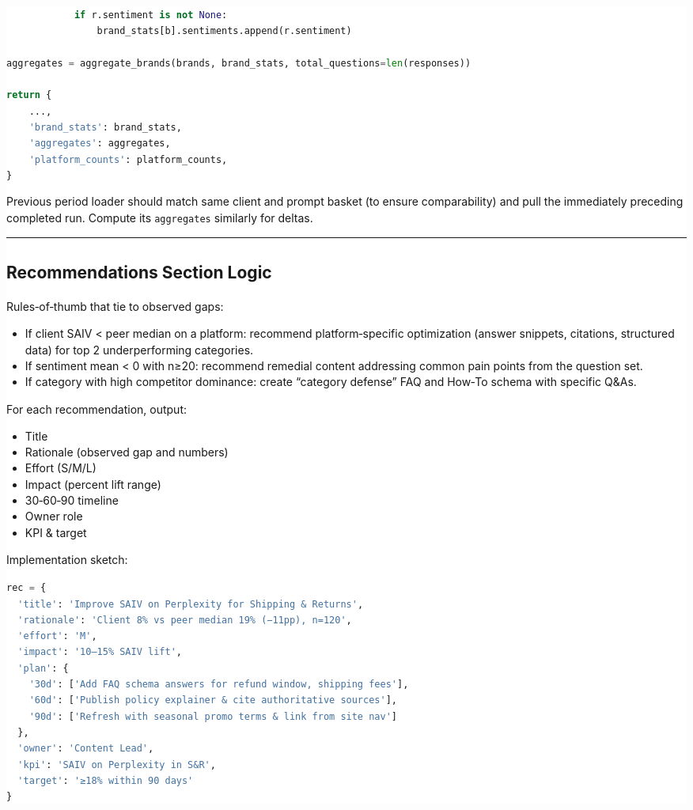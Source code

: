 ```python
            if r.sentiment is not None:
                brand_stats[b].sentiments.append(r.sentiment)

aggregates = aggregate_brands(brands, brand_stats, total_questions=len(responses))

return {
    ...,
    'brand_stats': brand_stats,
    'aggregates': aggregates,
    'platform_counts': platform_counts,
}
```

Previous period loader should match same client and prompt basket (to ensure comparability) and pull the immediately preceding completed run. Compute its `aggregates` similarly for deltas.

---

## Recommendations Section Logic

Rules‑of‑thumb that tie to observed gaps:

* If client SAIV < peer median on a platform: recommend platform‑specific optimization (answer snippets, citations, structured data) for top 2 underperforming categories.
* If sentiment mean < 0 with n≥20: recommend remedial content addressing common pain points from the question set.
* If category with high competitor dominance: create “category defense” FAQ and How‑To schema with specific Q\&As.

For each recommendation, output:

* Title
* Rationale (observed gap and numbers)
* Effort (S/M/L)
* Impact (percent lift range)
* 30‑60‑90 timeline
* Owner role
* KPI & target

Implementation sketch:

```python
rec = {
  'title': 'Improve SAIV on Perplexity for Shipping & Returns',
  'rationale': 'Client 8% vs peer median 19% (−11pp), n=120',
  'effort': 'M',
  'impact': '10–15% SAIV lift',
  'plan': {
    '30d': ['Add FAQ schema answers for refund window, shipping fees'],
    '60d': ['Publish policy explainer & cite authoritative sources'],
    '90d': ['Refresh with seasonal promo terms & link from site nav']
  },
  'owner': 'Content Lead',
  'kpi': 'SAIV on Perplexity in S&R',
  'target': '≥18% within 90 days'
}
```
